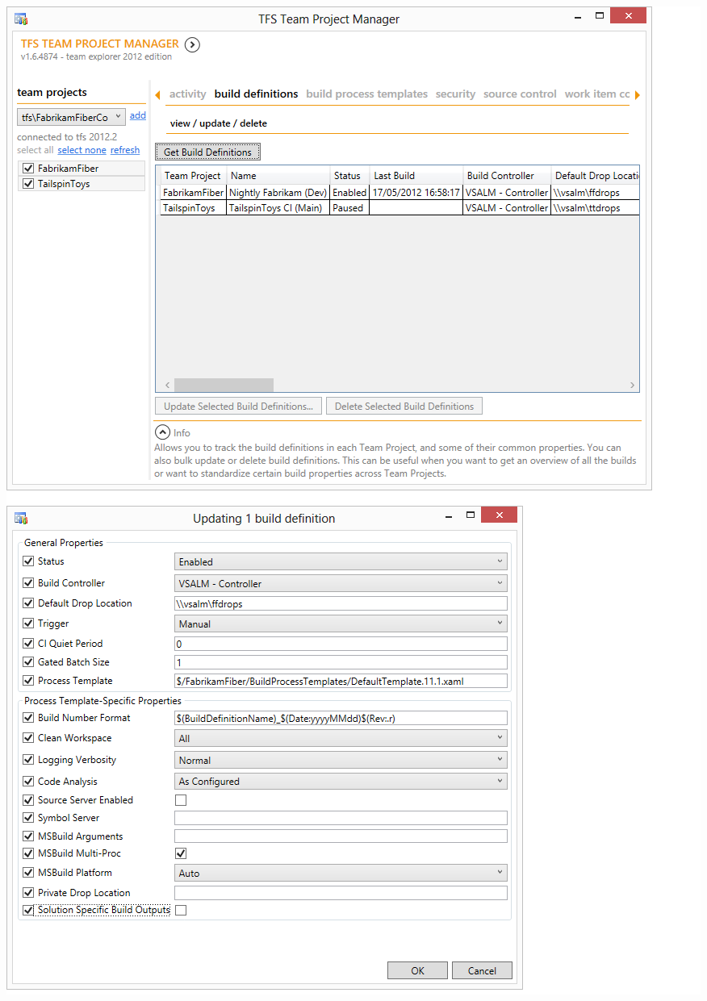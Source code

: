 ![View / Update / Delete Build Definitions](Images/BuildDefinitions-ViewUpdateDelete.png "View / Update / Delete Build Definitions")

![Update Build Definitions](Images/BuildDefinitions-Update.png "Update Build Definitions")
